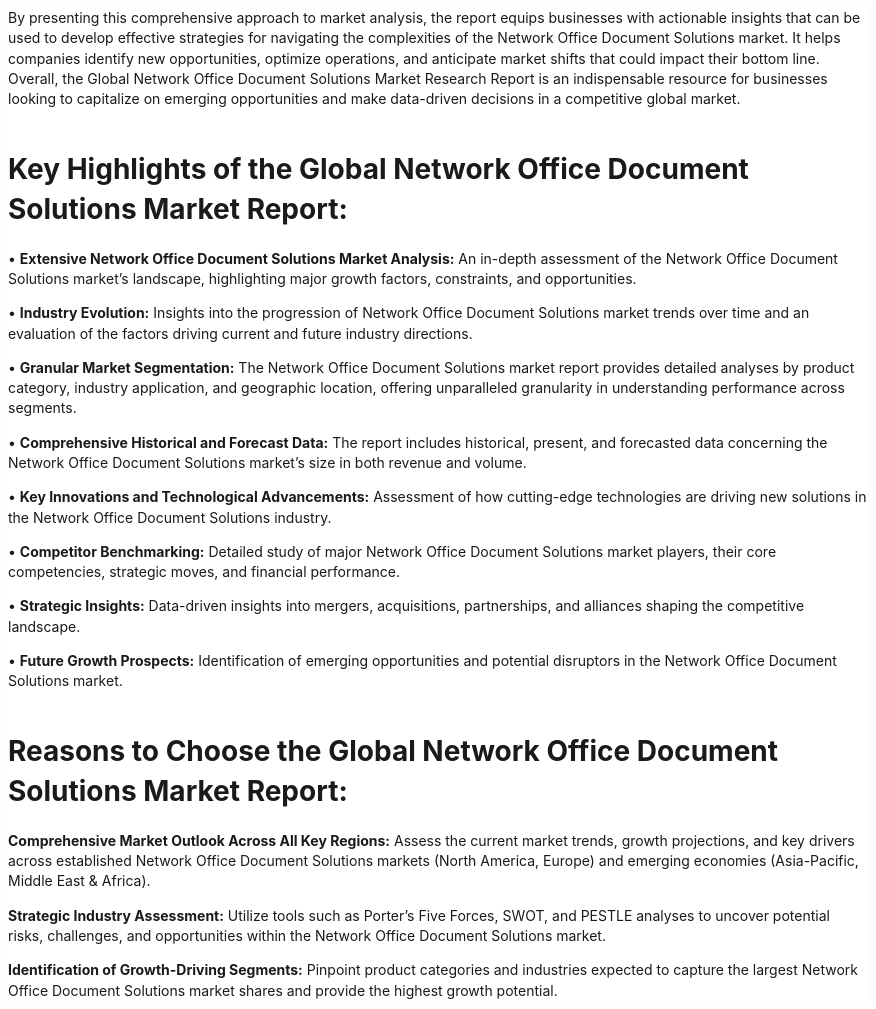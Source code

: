 By presenting this comprehensive approach to market analysis, the report equips businesses with actionable insights that can be used to develop effective strategies for navigating the complexities of the Network Office Document Solutions market. It helps companies identify new opportunities, optimize operations, and anticipate market shifts that could impact their bottom line. Overall, the Global Network Office Document Solutions Market Research Report is an indispensable resource for businesses looking to capitalize on emerging opportunities and make data-driven decisions in a competitive global market.

# <strong>Key Highlights of the Global Network Office Document Solutions Market Report:</strong>

• <strong>Extensive Network Office Document Solutions Market Analysis:</strong> An in-depth assessment of the Network Office Document Solutions market’s landscape, highlighting major growth factors, constraints, and opportunities.

• <strong>Industry Evolution:</strong> Insights into the progression of Network Office Document Solutions market trends over time and an evaluation of the factors driving current and future industry directions.

• <strong>Granular Market Segmentation:</strong> The Network Office Document Solutions market report provides detailed analyses by product category, industry application, and geographic location, offering unparalleled granularity in understanding performance across segments.

• <strong>Comprehensive Historical and Forecast Data:</strong> The report includes historical, present, and forecasted data concerning the Network Office Document Solutions market’s size in both revenue and volume.

• <strong>Key Innovations and Technological Advancements:</strong> Assessment of how cutting-edge technologies are driving new solutions in the Network Office Document Solutions industry.

• <strong>Competitor Benchmarking:</strong> Detailed study of major Network Office Document Solutions market players, their core competencies, strategic moves, and financial performance.

• <strong>Strategic Insights:</strong> Data-driven insights into mergers, acquisitions, partnerships, and alliances shaping the competitive landscape.

• <strong>Future Growth Prospects:</strong> Identification of emerging opportunities and potential disruptors in the Network Office Document Solutions market.

# <strong>Reasons to Choose the Global Network Office Document Solutions Market Report:</strong>

<strong>Comprehensive Market Outlook Across All Key Regions:</strong>
Assess the current market trends, growth projections, and key drivers across established Network Office Document Solutions markets (North America, Europe) and emerging economies (Asia-Pacific, Middle East & Africa).

<strong>Strategic Industry Assessment:</strong>
Utilize tools such as Porter’s Five Forces, SWOT, and PESTLE analyses to uncover potential risks, challenges, and opportunities within the Network Office Document Solutions market.

<strong>Identification of Growth-Driving Segments:</strong>
Pinpoint product categories and industries expected to capture the largest Network Office Document Solutions market shares and provide the highest growth potential.
